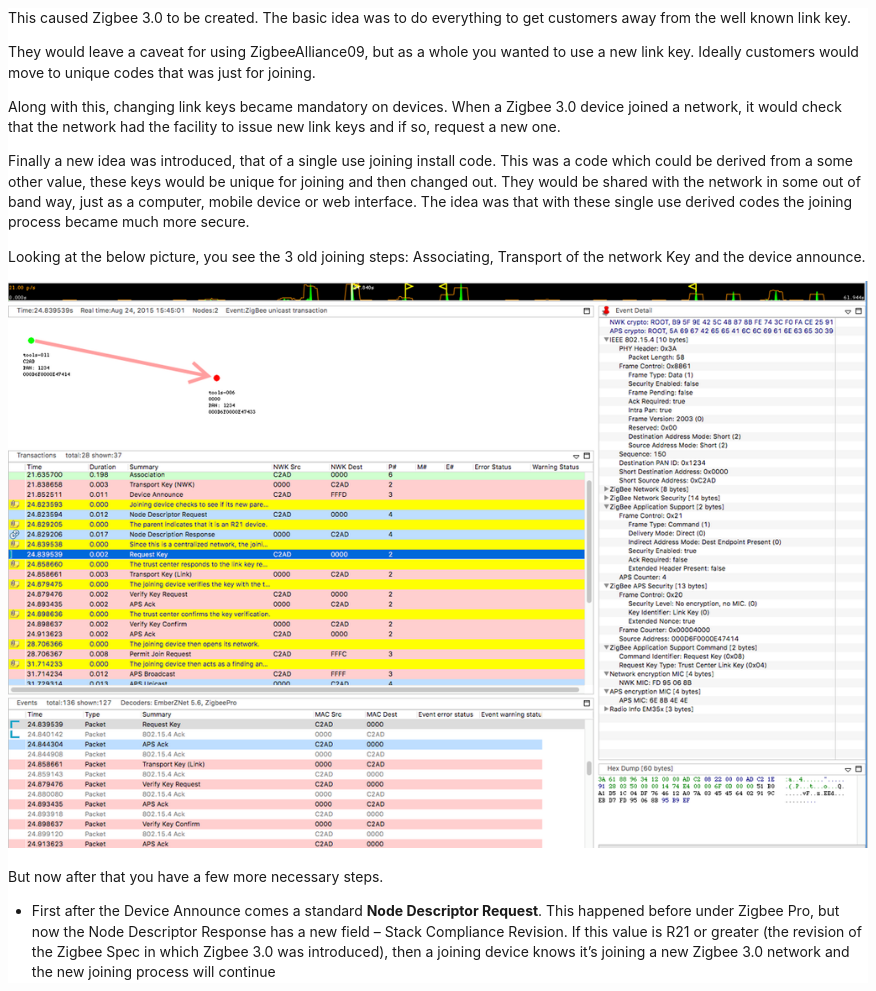 This caused Zigbee 3.0 to be created. The basic idea was to do everything to get customers away from the well known link key.

They would leave a caveat for using ZigbeeAlliance09, but as a whole you wanted to use a new link key.
Ideally customers would move to unique codes that was just for joining.

Along with this, changing link keys became mandatory on devices. When a Zigbee 3.0 device joined a network, it would check that the network had the facility to issue new link keys and if so, request a new one.

Finally a new idea was introduced, that of a single use joining install code. This was a code which could be derived from a some other value, these keys would be unique for joining and then changed out. They would be shared with the network in some out of band way, just as a computer, mobile device or web interface. The idea was that with these single use derived codes the joining process became much more secure.

Looking at the below picture, you see the 3 old joining steps: Associating, Transport of the network Key and the device announce.

![Figure 11](./resources/security-11.png)

But now after that you have a few more necessary steps.

- First after the Device Announce comes a standard __Node Descriptor Request__. This happened before under Zigbee Pro, but now the Node Descriptor Response has a new field – Stack Compliance Revision. If this value is R21 or greater (the revision of the Zigbee Spec in which Zigbee 3.0 was introduced), then a joining device knows it’s joining a new Zigbee 3.0 network and the new joining process will continue
